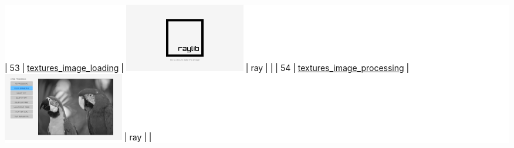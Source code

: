 | 53 | [textures_image_loading](textures/textures_image_loading.c)               | <img src="textures/screenshots/textures_image_loading.png" alt="textures_image_loading" width="200">               | ray                                              |        |
| 54 | [textures_image_processing](textures/textures_image_processing.c)         | <img src="textures/screenshots/textures_image_processing.png" alt="textures_image_processing" width="200">         | ray                                              |        |